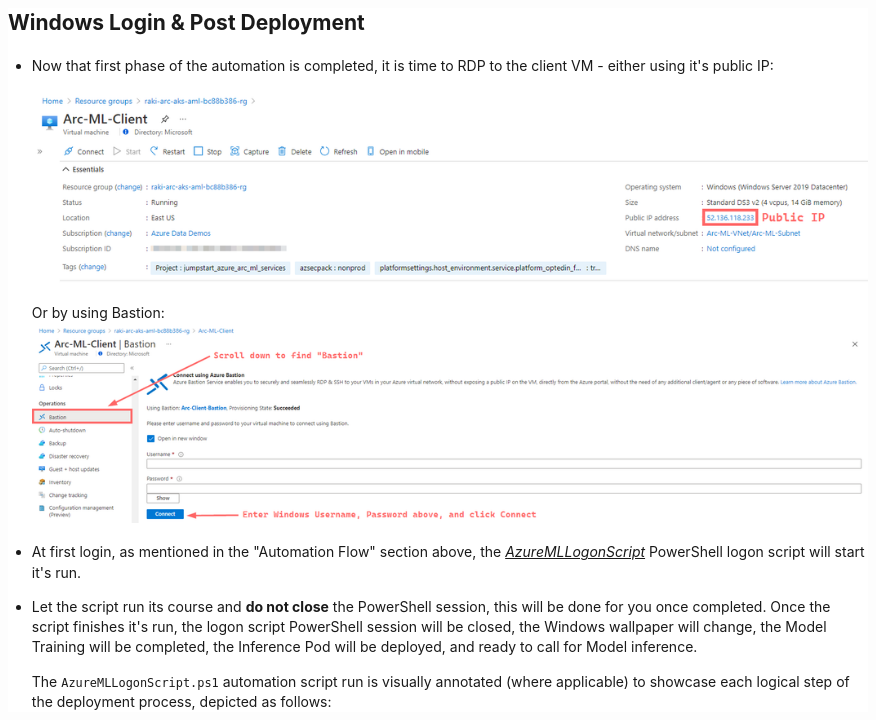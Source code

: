 ## Windows Login & Post Deployment

- Now that first phase of the automation is completed, it is time to RDP to the client VM - either using it's public IP:

  ![Client VM public IP](./05.png)

  Or by using Bastion:
  ![Client VM via Bastion](./06.png)

- At first login, as mentioned in the "Automation Flow" section above, the [_AzureMLLogonScript_](https://github.com/microsoft/azure_arc/blob/main/azure_arc_ml_jumpstart/aks/arm_template/artifacts/AzureMLLogonScript.ps1) PowerShell logon script will start it's run.

- Let the script run its course and **do not close** the PowerShell session, this will be done for you once completed. Once the script finishes it's run, the logon script PowerShell session will be closed, the Windows wallpaper will change, the Model Training will be completed, the Inference Pod will be deployed, and ready to call for Model inference.

  The `AzureMLLogonScript.ps1` automation script run is visually annotated (where applicable) to showcase each logical step of the deployment process, depicted as follows:
